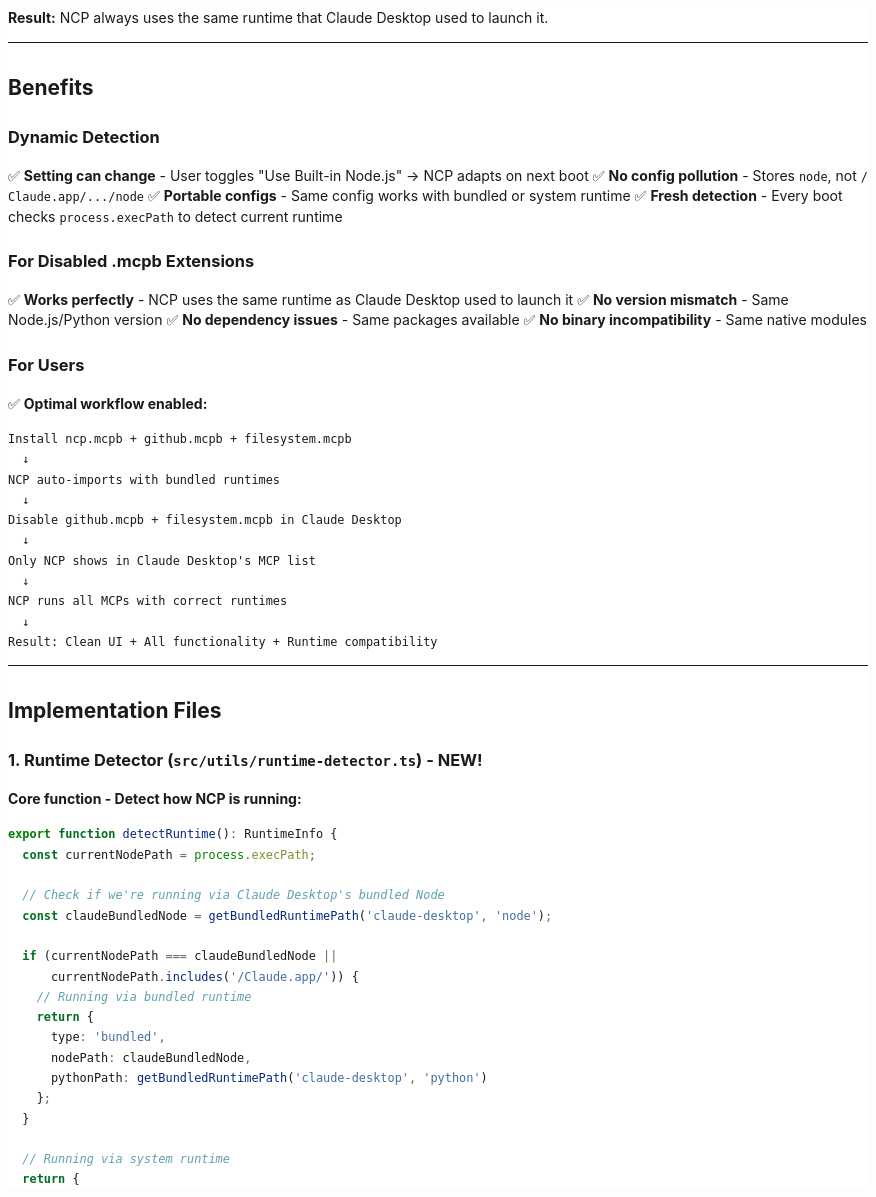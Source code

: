**Result:** NCP always uses the same runtime that Claude Desktop used to launch it.

---

## Benefits

### **Dynamic Detection**

✅ **Setting can change** - User toggles "Use Built-in Node.js" → NCP adapts on next boot
✅ **No config pollution** - Stores `node`, not `/Claude.app/.../node`
✅ **Portable configs** - Same config works with bundled or system runtime
✅ **Fresh detection** - Every boot checks `process.execPath` to detect current runtime

### **For Disabled .mcpb Extensions**

✅ **Works perfectly** - NCP uses the same runtime as Claude Desktop used to launch it
✅ **No version mismatch** - Same Node.js/Python version
✅ **No dependency issues** - Same packages available
✅ **No binary incompatibility** - Same native modules

### **For Users**

✅ **Optimal workflow enabled:**
```
Install ncp.mcpb + github.mcpb + filesystem.mcpb
  ↓
NCP auto-imports with bundled runtimes
  ↓
Disable github.mcpb + filesystem.mcpb in Claude Desktop
  ↓
Only NCP shows in Claude Desktop's MCP list
  ↓
NCP runs all MCPs with correct runtimes
  ↓
Result: Clean UI + All functionality + Runtime compatibility
```

---

## Implementation Files

### **1. Runtime Detector** (`src/utils/runtime-detector.ts`) - NEW!

**Core function - Detect how NCP is running:**
```typescript
export function detectRuntime(): RuntimeInfo {
  const currentNodePath = process.execPath;

  // Check if we're running via Claude Desktop's bundled Node
  const claudeBundledNode = getBundledRuntimePath('claude-desktop', 'node');

  if (currentNodePath === claudeBundledNode ||
      currentNodePath.includes('/Claude.app/')) {
    // Running via bundled runtime
    return {
      type: 'bundled',
      nodePath: claudeBundledNode,
      pythonPath: getBundledRuntimePath('claude-desktop', 'python')
    };
  }

  // Running via system runtime
  return {
```